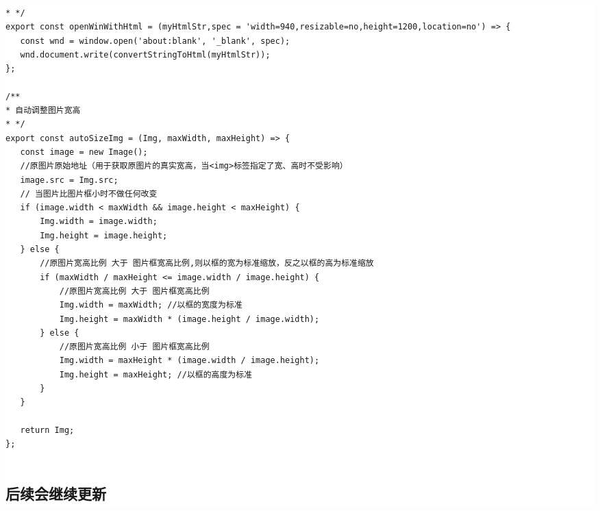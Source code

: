  ```
 * */
export const openWinWithHtml = (myHtmlStr,spec = 'width=940,resizable=no,height=1200,location=no') => {
	const wnd = window.open('about:blank', '_blank', spec);
	wnd.document.write(convertStringToHtml(myHtmlStr));
};

/**
 * 自动调整图片宽高
 * */
export const autoSizeImg = (Img, maxWidth, maxHeight) => {
	const image = new Image();
	//原图片原始地址（用于获取原图片的真实宽高，当<img>标签指定了宽、高时不受影响）
	image.src = Img.src;
	// 当图片比图片框小时不做任何改变
	if (image.width < maxWidth && image.height < maxHeight) {
		Img.width = image.width;
		Img.height = image.height;
	} else {
		//原图片宽高比例 大于 图片框宽高比例,则以框的宽为标准缩放，反之以框的高为标准缩放
		if (maxWidth / maxHeight <= image.width / image.height) {
			//原图片宽高比例 大于 图片框宽高比例
			Img.width = maxWidth; //以框的宽度为标准
			Img.height = maxWidth * (image.height / image.width);
		} else {
			//原图片宽高比例 小于 图片框宽高比例
			Img.width = maxHeight * (image.width / image.height);
			Img.height = maxHeight; //以框的高度为标准
		}
	}

	return Img;
};


 ```



## 后续会继续更新